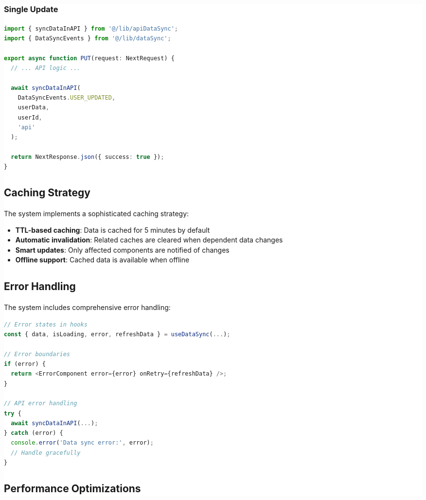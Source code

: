 ### Single Update

```typescript
import { syncDataInAPI } from '@/lib/apiDataSync';
import { DataSyncEvents } from '@/lib/dataSync';

export async function PUT(request: NextRequest) {
  // ... API logic ...

  await syncDataInAPI(
    DataSyncEvents.USER_UPDATED,
    userData,
    userId,
    'api'
  );

  return NextResponse.json({ success: true });
}
```

## Caching Strategy

The system implements a sophisticated caching strategy:

- **TTL-based caching**: Data is cached for 5 minutes by default
- **Automatic invalidation**: Related caches are cleared when dependent data changes
- **Smart updates**: Only affected components are notified of changes
- **Offline support**: Cached data is available when offline

## Error Handling

The system includes comprehensive error handling:

```typescript
// Error states in hooks
const { data, isLoading, error, refreshData } = useDataSync(...);

// Error boundaries
if (error) {
  return <ErrorComponent error={error} onRetry={refreshData} />;
}

// API error handling
try {
  await syncDataInAPI(...);
} catch (error) {
  console.error('Data sync error:', error);
  // Handle gracefully
}
```

## Performance Optimizations
